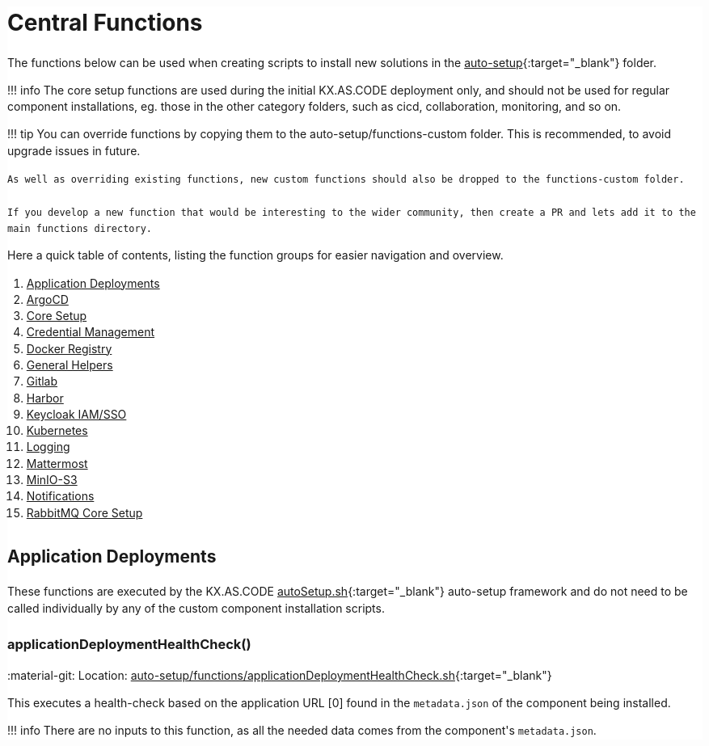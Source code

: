 # Central Functions

The functions below can be used when creating scripts to install new solutions in the [auto-setup](https://github.com/Accenture/kx.as.code/tree/main/auto-setup){:target="\_blank"} folder.

!!! info
    The core setup functions are used during the initial KX.AS.CODE deployment only, and should not be used for regular component installations, eg. those in the other category folders, such as cicd, collaboration, monitoring, and so on.

!!! tip
    You can override functions by copying them to the auto-setup/functions-custom folder. This is
    recommended, to avoid upgrade issues in future.

    As well as overriding existing functions, new custom functions should also be dropped to the functions-custom folder.

    If you develop a new function that would be interesting to the wider community, then create a PR and lets add it to the main functions directory.

Here a quick table of contents, listing the function groups for easier navigation and overview.

1. [Application Deployments](#application-deployments)
2. [ArgoCD](#argocd)
3. [Core Setup](#core-setup)
4. [Credential Management](#credential-management)
5. [Docker Registry](#docker-registry)
6. [General Helpers](#general-helpers)
7. [Gitlab](#gitlab)
8. [Harbor](#harbor)
9. [Keycloak IAM/SSO](#keycloak-iamsso)
10. [Kubernetes](#kubernetes)
11. [Logging](#logging)
12. [Mattermost](#mattermost)
13. [MinIO-S3](#minio-s3)
14. [Notifications](#notifications)
15. [RabbitMQ Core Setup](#rabbitmq-core-setup)

## Application Deployments

These functions are executed by the KX.AS.CODE [autoSetup.sh](https://github.com/Accenture/kx.as.code/blob/main/auto-setup/autoSetup.sh){:target="\_blank"} auto-setup framework and do not need to be called individually by any of the custom component installation scripts.

### applicationDeploymentHealthCheck()

:material-git: Location: [auto-setup/functions/applicationDeploymentHealthCheck.sh](https://github.com/Accenture/kx.as.code/tree/main/auto-setup/functions/applicationDeploymentHealthCheck.sh){:target="\_blank"}

This executes a health-check based on the application URL [0] found in the `metadata.json` of the component being installed.

!!! info
    There are no inputs to this function, as all the needed data comes from the component's `metadata.json`.
